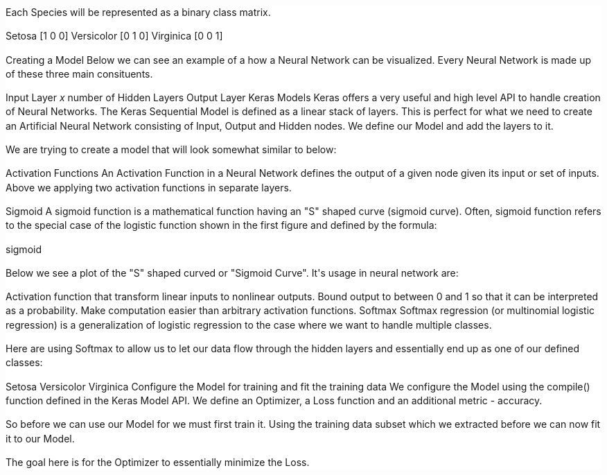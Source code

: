 Each Species will be represented as a binary class matrix.

Setosa [1 0 0]
Versicolor [0 1 0]
Virginica [0 0 1]

Creating a Model
Below we can see an example of a how a Neural Network can be visualized. Every Neural Network is made up of these three main consituents.

Input Layer
$x$ number of Hidden Layers
Output Layer
Keras Models
Keras offers a very useful and high level API to handle creation of Neural Networks. The Keras Sequential Model is defined as a linear stack of layers. This is perfect for what we need to create an Artificial Neural Network consisting of Input, Output and Hidden nodes. We define our Model and add the layers to it.

We are trying to create a model that will look somewhat similar to below:

Activation Functions
An Activation Function in a Neural Network defines the output of a given node given its input or set of inputs. Above we applying two activation functions in separate layers.

Sigmoid
A sigmoid function is a mathematical function having an "S" shaped curve (sigmoid curve). Often, sigmoid function refers to the special case of the logistic function shown in the first figure and defined by the formula:

sigmoid

Below we see a plot of the "S" shaped curved or "Sigmoid Curve".
It's usage in neural network are:

Activation function that transform linear inputs to nonlinear outputs.
Bound output to between 0 and 1 so that it can be interpreted as a probability.
Make computation easier than arbitrary activation functions.
Softmax
Softmax regression (or multinomial logistic regression) is a generalization of logistic regression to the case where we want to handle multiple classes.

Here are using Softmax to allow us to let our data flow through the hidden layers and essentially end up as one of our defined classes:

Setosa
Versicolor
Virginica
Configure the Model for training and fit the training data
We configure the Model using the compile() function defined in the Keras Model API. We define an Optimizer, a Loss function and an additional metric - accuracy.

So before we can use our Model for we must first train it. Using the training data subset which we extracted before we can now fit it to our Model.

The goal here is for the Optimizer to essentially minimize the Loss.
